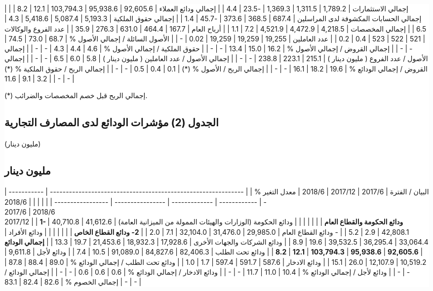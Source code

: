 | إجمالي الاستثمارات                              | 1,789.2   | 1,311.5   | 1,369.3   | -23.5         | 4.4            |
| إجمالي ودائع العملاء                            | 92,605.6  | 95,938.6  | 103,794.3 | 12.1          | 8.2            |
| إجمالي الحسابات المكشوفة لدى المراسلين          | 687.4     | 368.5     | 373.6     | -45.7         | 1.4            |
| إجمالي حقوق الملكية                             | 5,193.3   | 5,087.4   | 5,418.6   | 4.3           | 6.5            |
| إجمالي المخصصات                                 | 4,218.5   | 4,472.9   | 4,521.9   | 7.2           | 1.1            |
| أرباح العام                                     | 167.7     | 464.4     | 631.0     | 276.3         | 35.9           |
| عدد الفروع والوكالات                            | 521       | 522       | 523       | 0.4           | 0.2            |
| عدد العاملين                                    | 19,255    | 19,259    | 19,259    | 0.02          | -              |
| الأصول السائلة / إجمالي الأصول %                | 68.7      | 73.0      | 74.5      | -             | -              |
| إجمالي القروض / إجمالي الأصول %                 | 16.2      | 15.0      | 13.4      | -             | -              |
| حقوق الملكية / إجمالي الأصول %                  | 4.6       | 4.4       | 4.3       | -             | -              |
| إجمالي الأصول / عدد الفروع ( مليون دينار )      | 215.1     | 223.1     | 238.8     | -             | -              |
| إجمالي الأصول / عدد العاملين ( مليون دينار )    | 5.8       | 6.0       | 6.5       | -             | -              |
| إجمالي القروض / إجمالي الودائع %                | 19.6      | 18.2      | 16.1      | -             | -              |
| إجمالي الربح / الأصول % (\*)                    | 0.1       | 0.4       | 0.5       | -             | -              |
| إجمالي الربح / حقوق الملكية % (\*)              | 3.2       | 9.1       | 11.6      | -             | -              |

(\*) إجمالي الربح قبل خصم المخصصات والضرائب.

## الجدول (2) مؤشرات الودائع لدى المصارف التجارية

(مليون دينار)

## مليون دينار

| البيان / الفترة                                               | 2017/6       | 2017/12      | 2018/6        | معدل التغير %    |
| ------------------------------------------------------------- | ------------ | ------------ | ------------- | ---------------- | ----------------- |
|                                                               |              |              |               | 2018/6<br>2017/6 | 2018/6<br>2017/12 |
| **1- ودائع الحكومة والقطاع العام**                            |              |              |               |                  |                   |
| ودائع الحكومة (الوزارات والهيئات الممولة من الميزانية العامة) | 41,612.6     | 40,710.8     | 42,808.1      | 2.9              | 5.2               |
| - ودائع القطاع العام                                          | 29,985.0     | 31,476.0     | 32,104.0      | 7.1              | 2.0               |
| **2- ودائع القطاع الخاص**                                     |              |              |               |                  |                   |
| ودائع الأفراد                                                 | 33,064.4     | 36,295.4     | 39,532.5      | 19.6             | 8.9               |
| ودائع الشركات والجهات الأخرى                                  | 17,928.6     | 18,932.3     | 21,453.6      | 19.7             | 13.3              |
| **إجمالي الودائع**                                            | **92,605.6** | **95,938.6** | **103,794.3** | **12.1**         | **8.2**           |
| ودائع تحت الطلب                                               | 82,406.3     | 84,827.6     | 91,089.0      | 10.5             | 7.4               |
| ودائع لأجل                                                    | 9,611.8      | 10,519.2     | 12,107.9      | 26.0             | 15.1              |
| ودائع الادخار                                                 | 587.6        | 591.7        | 597.4         | 1.7              | 1.0               |
| ودائع تحت الطلب / إجمالي الودائع %                            | 89.0         | 88.4         | 87.8          | -                | -                 |
| ودائع لأجل / إجمالي الودائع %                                 | 10.4         | 11.0         | 11.7          | -                | -                 |
| ودائع الادخار / إجمالي الودائع %                              | 0.6          | 0.6          | 0.6           | -                | -                 |
| إجمالي الودائع / إجمالي الخصوم %                              | 82.6         | 82.4         | 83.1          | -                | -                 |